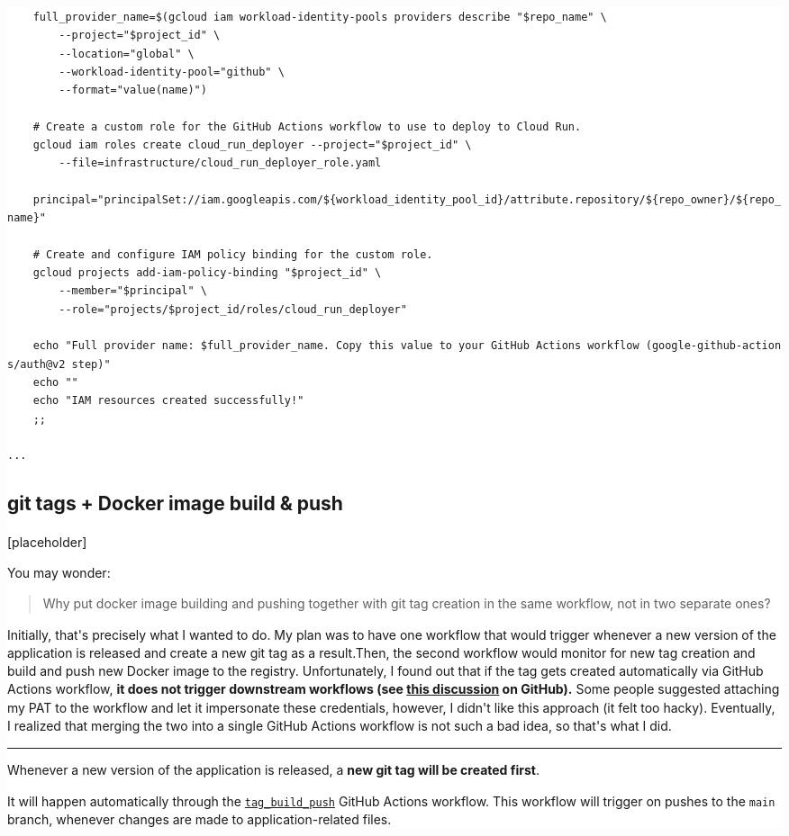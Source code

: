 ```shell
    full_provider_name=$(gcloud iam workload-identity-pools providers describe "$repo_name" \
        --project="$project_id" \
        --location="global" \
        --workload-identity-pool="github" \
        --format="value(name)")

    # Create a custom role for the GitHub Actions workflow to use to deploy to Cloud Run.
    gcloud iam roles create cloud_run_deployer --project="$project_id" \
        --file=infrastructure/cloud_run_deployer_role.yaml

    principal="principalSet://iam.googleapis.com/${workload_identity_pool_id}/attribute.repository/${repo_owner}/${repo_name}"

    # Create and configure IAM policy binding for the custom role.
    gcloud projects add-iam-policy-binding "$project_id" \
        --member="$principal" \
        --role="projects/$project_id/roles/cloud_run_deployer"

    echo "Full provider name: $full_provider_name. Copy this value to your GitHub Actions workflow (google-github-actions/auth@v2 step)"
    echo ""
    echo "IAM resources created successfully!"
    ;;

...
```

## git tags + Docker image build & push

\[placeholder\]

You may wonder:

> Why put docker image building and pushing together with git tag creation in the same workflow, not in two separate ones?

Initially, that's precisely what I wanted to do. My plan was to have one workflow that would trigger whenever a new version of the application is released and create a new git tag as a result.Then, the second workflow would monitor for new tag creation and build and push new Docker image to the registry. Unfortunately, I found out that if the tag gets created automatically via GitHub Actions workflow, **it does not trigger downstream workflows (see [this discussion](https://github.com/orgs/community/discussions/27028) on GitHub).** Some people suggested attaching my PAT to the workflow and let it impersonate these credentials, however, I didn't like this approach (it felt too hacky). Eventually, I realized that merging the two into a single GitHub Actions workflow is not such a bad idea, so that's what I did.

---

Whenever a new version of the application is released, a **new git tag will be created first**.

It will happen automatically through the [`tag_build_push`](https://github.com/toolongautomated/tutorial-1/blob/5-automations/.github/workflows/tag_build_push.yaml) GitHub Actions workflow. This workflow will trigger on pushes to the `main` branch, whenever changes are made to application-related files.
